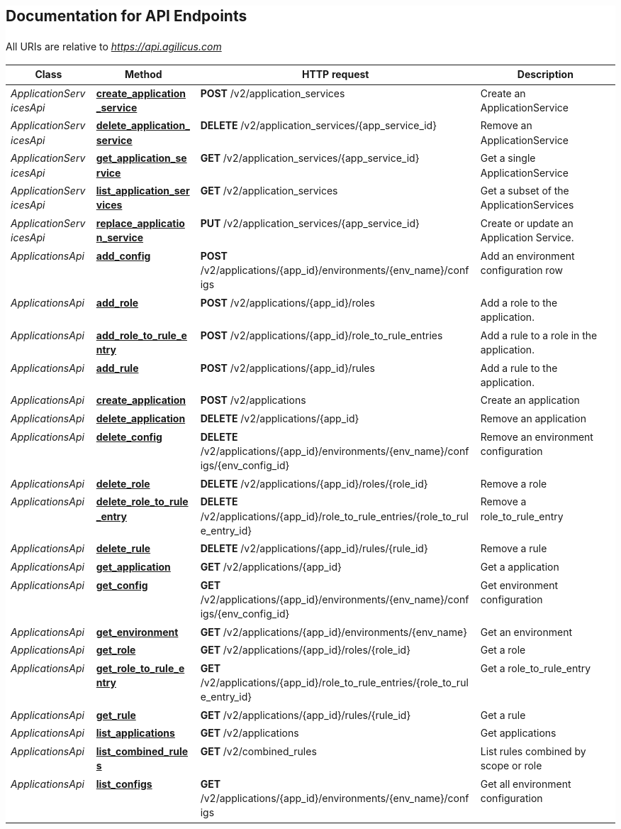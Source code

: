 ## Documentation for API Endpoints

All URIs are relative to *https://api.agilicus.com*

Class | Method | HTTP request | Description
------------ | ------------- | ------------- | -------------
*ApplicationServicesApi* | [**create_application_service**](agilicus_api/docs/ApplicationServicesApi.md#create_application_service) | **POST** /v2/application_services | Create an ApplicationService
*ApplicationServicesApi* | [**delete_application_service**](agilicus_api/docs/ApplicationServicesApi.md#delete_application_service) | **DELETE** /v2/application_services/{app_service_id} | Remove an ApplicationService
*ApplicationServicesApi* | [**get_application_service**](agilicus_api/docs/ApplicationServicesApi.md#get_application_service) | **GET** /v2/application_services/{app_service_id} | Get a single ApplicationService
*ApplicationServicesApi* | [**list_application_services**](agilicus_api/docs/ApplicationServicesApi.md#list_application_services) | **GET** /v2/application_services | Get a subset of the ApplicationServices
*ApplicationServicesApi* | [**replace_application_service**](agilicus_api/docs/ApplicationServicesApi.md#replace_application_service) | **PUT** /v2/application_services/{app_service_id} | Create or update an Application Service.
*ApplicationsApi* | [**add_config**](agilicus_api/docs/ApplicationsApi.md#add_config) | **POST** /v2/applications/{app_id}/environments/{env_name}/configs | Add an environment configuration row
*ApplicationsApi* | [**add_role**](agilicus_api/docs/ApplicationsApi.md#add_role) | **POST** /v2/applications/{app_id}/roles | Add a role to the application.
*ApplicationsApi* | [**add_role_to_rule_entry**](agilicus_api/docs/ApplicationsApi.md#add_role_to_rule_entry) | **POST** /v2/applications/{app_id}/role_to_rule_entries | Add a rule to a role in the application.
*ApplicationsApi* | [**add_rule**](agilicus_api/docs/ApplicationsApi.md#add_rule) | **POST** /v2/applications/{app_id}/rules | Add a rule to the application.
*ApplicationsApi* | [**create_application**](agilicus_api/docs/ApplicationsApi.md#create_application) | **POST** /v2/applications | Create an application
*ApplicationsApi* | [**delete_application**](agilicus_api/docs/ApplicationsApi.md#delete_application) | **DELETE** /v2/applications/{app_id} | Remove an application
*ApplicationsApi* | [**delete_config**](agilicus_api/docs/ApplicationsApi.md#delete_config) | **DELETE** /v2/applications/{app_id}/environments/{env_name}/configs/{env_config_id} | Remove an environment configuration
*ApplicationsApi* | [**delete_role**](agilicus_api/docs/ApplicationsApi.md#delete_role) | **DELETE** /v2/applications/{app_id}/roles/{role_id} | Remove a role
*ApplicationsApi* | [**delete_role_to_rule_entry**](agilicus_api/docs/ApplicationsApi.md#delete_role_to_rule_entry) | **DELETE** /v2/applications/{app_id}/role_to_rule_entries/{role_to_rule_entry_id} | Remove a role_to_rule_entry
*ApplicationsApi* | [**delete_rule**](agilicus_api/docs/ApplicationsApi.md#delete_rule) | **DELETE** /v2/applications/{app_id}/rules/{rule_id} | Remove a rule
*ApplicationsApi* | [**get_application**](agilicus_api/docs/ApplicationsApi.md#get_application) | **GET** /v2/applications/{app_id} | Get a application
*ApplicationsApi* | [**get_config**](agilicus_api/docs/ApplicationsApi.md#get_config) | **GET** /v2/applications/{app_id}/environments/{env_name}/configs/{env_config_id} | Get environment configuration
*ApplicationsApi* | [**get_environment**](agilicus_api/docs/ApplicationsApi.md#get_environment) | **GET** /v2/applications/{app_id}/environments/{env_name} | Get an environment
*ApplicationsApi* | [**get_role**](agilicus_api/docs/ApplicationsApi.md#get_role) | **GET** /v2/applications/{app_id}/roles/{role_id} | Get a role
*ApplicationsApi* | [**get_role_to_rule_entry**](agilicus_api/docs/ApplicationsApi.md#get_role_to_rule_entry) | **GET** /v2/applications/{app_id}/role_to_rule_entries/{role_to_rule_entry_id} | Get a role_to_rule_entry
*ApplicationsApi* | [**get_rule**](agilicus_api/docs/ApplicationsApi.md#get_rule) | **GET** /v2/applications/{app_id}/rules/{rule_id} | Get a rule
*ApplicationsApi* | [**list_applications**](agilicus_api/docs/ApplicationsApi.md#list_applications) | **GET** /v2/applications | Get applications
*ApplicationsApi* | [**list_combined_rules**](agilicus_api/docs/ApplicationsApi.md#list_combined_rules) | **GET** /v2/combined_rules | List rules combined by scope or role
*ApplicationsApi* | [**list_configs**](agilicus_api/docs/ApplicationsApi.md#list_configs) | **GET** /v2/applications/{app_id}/environments/{env_name}/configs | Get all environment configuration